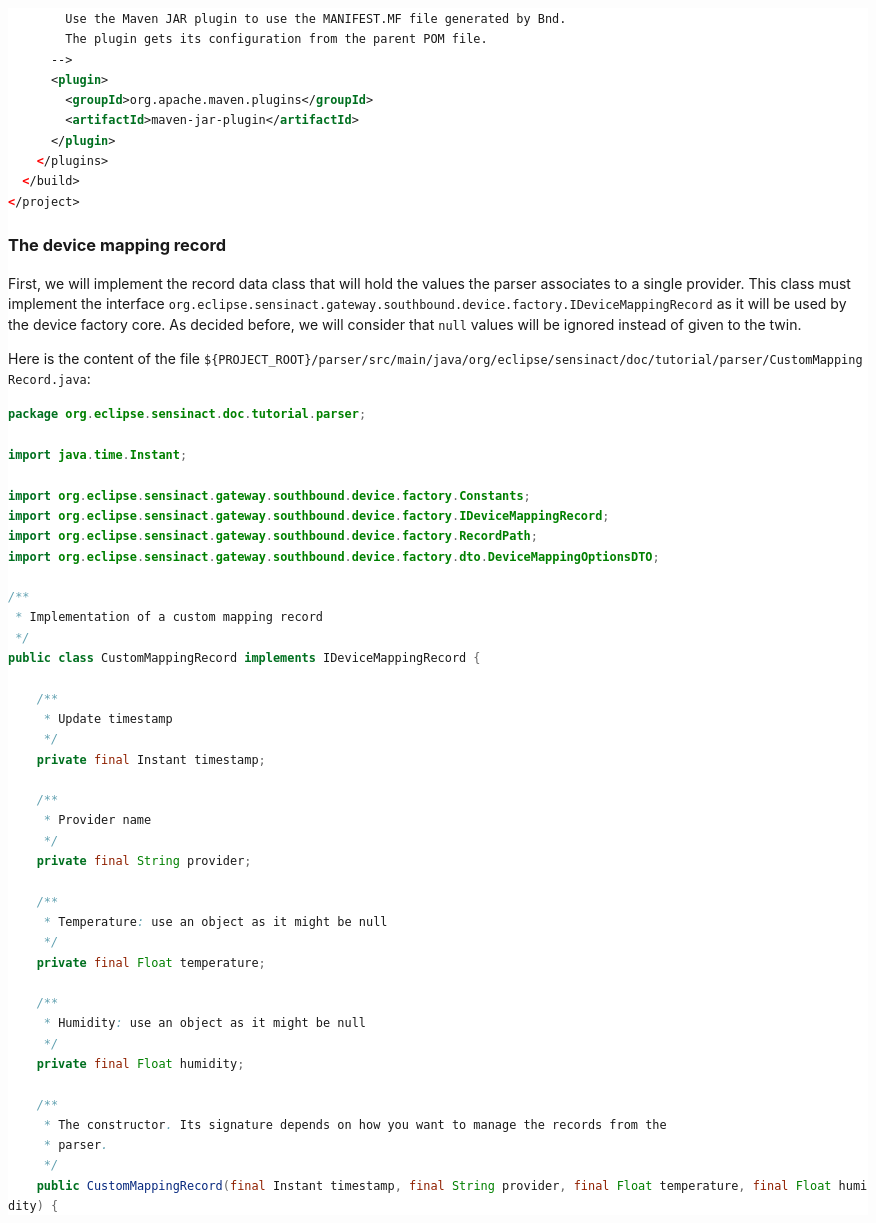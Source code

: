```xml
        Use the Maven JAR plugin to use the MANIFEST.MF file generated by Bnd.
        The plugin gets its configuration from the parent POM file.
      -->
      <plugin>
        <groupId>org.apache.maven.plugins</groupId>
        <artifactId>maven-jar-plugin</artifactId>
      </plugin>
    </plugins>
  </build>
</project>
```

### The device mapping record

First, we will implement the record data class that will hold the values the parser associates to a single provider.
This class must implement the interface `org.eclipse.sensinact.gateway.southbound.device.factory.IDeviceMappingRecord` as it will be used by the device factory core.
As decided before, we will consider that `null` values will be ignored instead of given to the twin.

Here is the content of the file `${PROJECT_ROOT}/parser/src/main/java/org/eclipse/sensinact/doc/tutorial/parser/CustomMappingRecord.java`:
```java
package org.eclipse.sensinact.doc.tutorial.parser;

import java.time.Instant;

import org.eclipse.sensinact.gateway.southbound.device.factory.Constants;
import org.eclipse.sensinact.gateway.southbound.device.factory.IDeviceMappingRecord;
import org.eclipse.sensinact.gateway.southbound.device.factory.RecordPath;
import org.eclipse.sensinact.gateway.southbound.device.factory.dto.DeviceMappingOptionsDTO;

/**
 * Implementation of a custom mapping record
 */
public class CustomMappingRecord implements IDeviceMappingRecord {

    /**
     * Update timestamp
     */
    private final Instant timestamp;

    /**
     * Provider name
     */
    private final String provider;

    /**
     * Temperature: use an object as it might be null
     */
    private final Float temperature;

    /**
     * Humidity: use an object as it might be null
     */
    private final Float humidity;

    /**
     * The constructor. Its signature depends on how you want to manage the records from the
     * parser.
     */
    public CustomMappingRecord(final Instant timestamp, final String provider, final Float temperature, final Float humidity) {
```